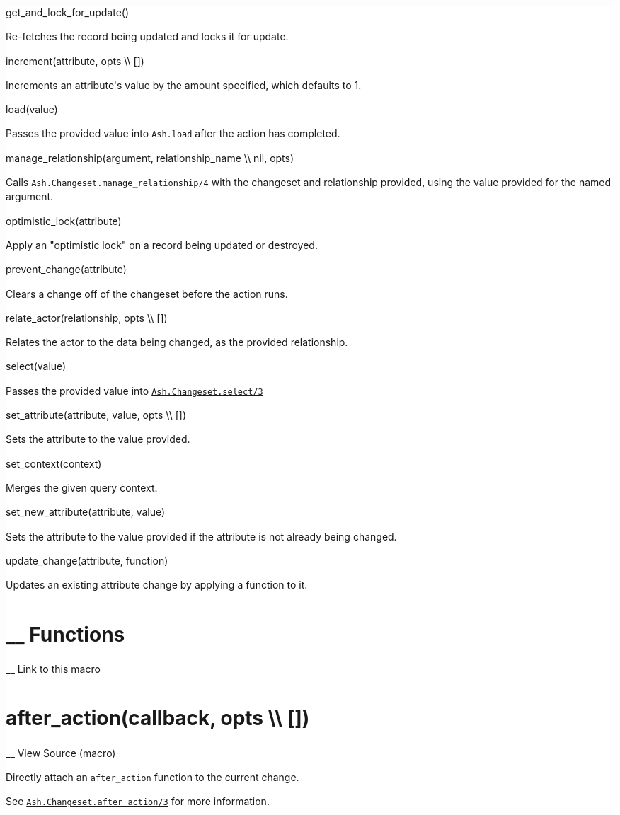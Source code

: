 get_and_lock_for_update()

Re-fetches the record being updated and locks it for update.

increment(attribute, opts \\\ [])

Increments an attribute's value by the amount specified, which defaults to 1.

load(value)

Passes the provided value into `Ash.load` after the action has completed.

manage_relationship(argument, relationship_name \\\ nil, opts)

Calls [`Ash.Changeset.manage_relationship/4`](external_link) with the changeset and relationship provided, using the value provided for the named argument.

optimistic_lock(attribute)

Apply an "optimistic lock" on a record being updated or destroyed.

prevent_change(attribute)

Clears a change off of the changeset before the action runs.

relate_actor(relationship, opts \\\ [])

Relates the actor to the data being changed, as the provided relationship.

select(value)

Passes the provided value into [`Ash.Changeset.select/3`](external_link)

set_attribute(attribute, value, opts \\\ [])

Sets the attribute to the value provided.

set_context(context)

Merges the given query context.

set_new_attribute(attribute, value)

Sets the attribute to the value provided if the attribute is not already being changed.

update_change(attribute, function)

Updates an existing attribute change by applying a function to it.

#  __ Functions

__ Link to this macro

# after_action(callback, opts \\\ [])

[ __ View Source ](external_link) (macro)

Directly attach an `after_action` function to the current change.

See [`Ash.Changeset.after_action/3`](external_link) for more information.
